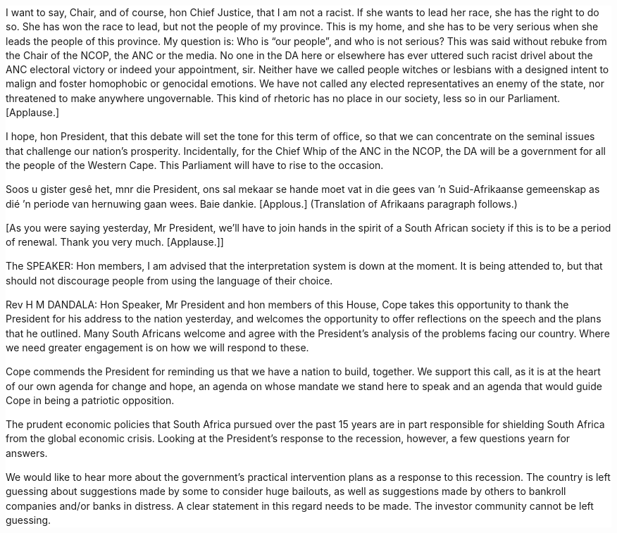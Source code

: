    I want to say, Chair, and of course, hon Chief Justice, that I am not a
   racist. If she wants to lead her race, she has the right to do so. She
   has won the race to lead, but not the people of my province. This is my
   home, and she has to be very serious when she leads the people of this
   province.
My question is: Who is “our people”, and who is not serious? This was said
without rebuke from the Chair of the NCOP, the ANC or the media. No one in
the DA here or elsewhere has ever uttered such racist drivel about the ANC
electoral victory or indeed your appointment, sir. Neither have we called
people witches or lesbians with a designed intent to malign and foster
homophobic or genocidal emotions. We have not called any elected
representatives an enemy of the state, nor threatened to make anywhere
ungovernable. This kind of rhetoric has no place in our society, less so in
our Parliament. [Applause.]

I hope, hon President, that this debate will set the tone for this term of
office, so that we can concentrate on the seminal issues that challenge our
nation’s prosperity. Incidentally, for the Chief Whip of the ANC in the
NCOP, the DA will be a government for all the people of the Western Cape.
This Parliament will have to rise to the occasion.

Soos u gister gesê het, mnr die President, ons sal mekaar se hande moet vat
in die gees van ’n Suid-Afrikaanse gemeenskap as dié ’n periode van
hernuwing gaan wees. Baie dankie. [Applous.] (Translation of Afrikaans
paragraph follows.)

[As you were saying yesterday, Mr President, we’ll have to join hands in
the spirit of a South African society if this is to be a period of renewal.
Thank you very much. [Applause.]]

The SPEAKER: Hon members, I am advised that the interpretation system is
down at the moment. It is being attended to, but that should not discourage
people from using the language of their choice.

Rev H M DANDALA: Hon Speaker, Mr President and hon members of this House,
Cope takes this opportunity to thank the President for his address to the
nation yesterday, and welcomes the opportunity to offer reflections on the
speech and the plans that he outlined. Many South Africans welcome and
agree with the President’s analysis of the problems facing our country.
Where we need greater engagement is on how we will respond to these.

Cope commends the President for reminding us that we have a nation to
build, together. We support this call, as it is at the heart of our own
agenda for change and hope, an agenda on whose mandate we stand here to
speak and an agenda that would guide Cope in being a patriotic opposition.

The prudent economic policies that South Africa pursued over the past 15
years are in part responsible for shielding South Africa from the global
economic crisis. Looking at the President’s response to the recession,
however, a few questions yearn for answers.

We would like to hear more about the government’s practical intervention
plans as a response to this recession. The country is left guessing about
suggestions made by some to consider huge bailouts, as well as suggestions
made by others to bankroll companies and/or banks in distress. A clear
statement in this regard needs to be made. The investor community cannot be
left guessing.
